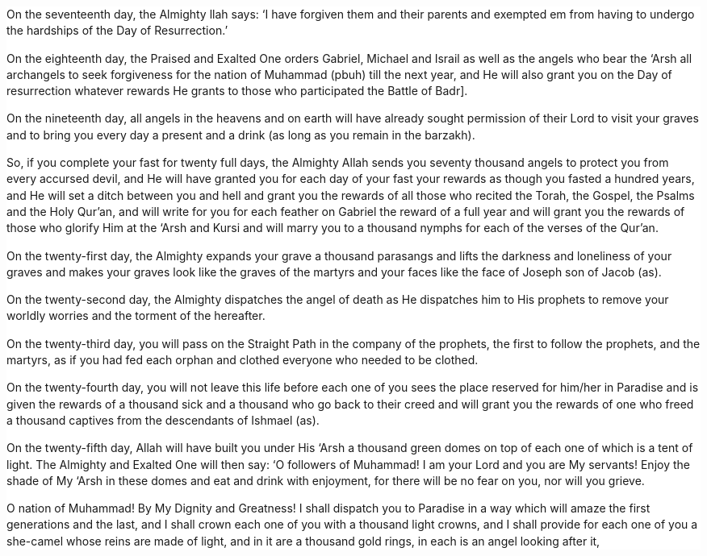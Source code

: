 On the seventeenth day, the Almighty llah says: ‘I have forgiven them
and their parents and exempted em from having to undergo the hardships
of the Day of Resurrection.’

On the eighteenth day, the Praised and Exalted One orders Gabriel,
Michael and Israil as well as the angels who bear the ‘Arsh all
archangels to seek forgiveness for the nation of Muhammad (pbuh) till
the next year, and He will also grant you on the Day of resurrection
whatever rewards He grants to those who participated the Battle of
Badr].

On the nineteenth day, all angels in the heavens and on earth will have
already sought permission of their Lord to visit your graves and to
bring you every day a present and a drink (as long as you remain in the
barzakh).

So, if you complete your fast for twenty full days, the Almighty Allah
sends you seventy thousand angels to protect you from every accursed
devil, and He will have granted you for each day of your fast your
rewards as though you fasted a hundred years, and He will set a ditch
between you and hell and grant you the rewards of all those who recited
the Torah, the Gospel, the Psalms and the Holy Qur’an, and will write
for you for each feather on Gabriel the reward of a full year and will
grant you the rewards of those who glorify Him at the ‘Arsh and Kursi
and will marry you to a thousand nymphs for each of the verses of the
Qur’an.

On the twenty-first day, the Almighty expands your grave a thousand
parasangs and lifts the darkness and loneliness of your graves and makes
your graves look like the graves of the martyrs and your faces like the
face of Joseph son of Jacob (as).

On the twenty-second day, the Almighty dispatches the angel of death as
He dispatches him to His prophets to remove your worldly worries and the
torment of the hereafter.

On the twenty-third day, you will pass on the Straight Path in the
company of the prophets, the first to follow the prophets, and the
martyrs, as if you had fed each orphan and clothed everyone who needed
to be clothed.

On the twenty-fourth day, you will not leave this life before each one
of you sees the place reserved for him/her in Paradise and is given the
rewards of a thousand sick and a thousand who go back to their creed and
will grant you the rewards of one who freed a thousand captives from the
descendants of Ishmael (as).

On the twenty-fifth day, Allah will have built you under His ‘Arsh a
thousand green domes on top of each one of which is a tent of light. The
Almighty and Exalted One will then say: ‘O followers of Muhammad! I am
your Lord and you are My servants! Enjoy the shade of My ‘Arsh in these
domes and eat and drink with enjoyment, for there will be no fear on
you, nor will you grieve.

O nation of Muhammad! By My Dignity and Greatness! I shall dispatch you
to Paradise in a way which will amaze the first generations and the
last, and I shall crown each one of you with a thousand light crowns,
and I shall provide for each one of you a she-camel whose reins are made
of light, and in it are a thousand gold rings, in each is an angel
looking after it,

